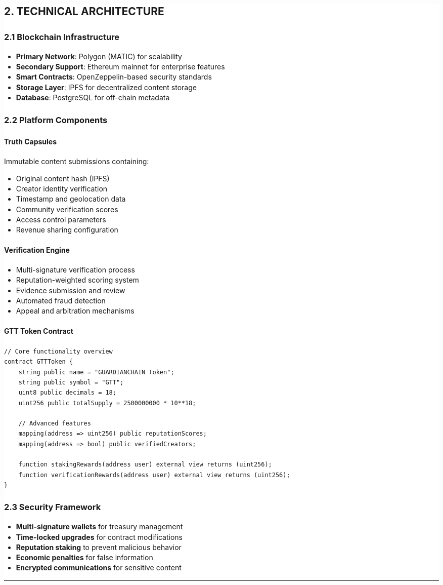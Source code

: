 
## 2. TECHNICAL ARCHITECTURE

### 2.1 Blockchain Infrastructure
- **Primary Network**: Polygon (MATIC) for scalability
- **Secondary Support**: Ethereum mainnet for enterprise features
- **Smart Contracts**: OpenZeppelin-based security standards
- **Storage Layer**: IPFS for decentralized content storage
- **Database**: PostgreSQL for off-chain metadata

### 2.2 Platform Components

#### Truth Capsules
Immutable content submissions containing:
- Original content hash (IPFS)
- Creator identity verification
- Timestamp and geolocation data
- Community verification scores
- Access control parameters
- Revenue sharing configuration

#### Verification Engine
- Multi-signature verification process
- Reputation-weighted scoring system
- Evidence submission and review
- Automated fraud detection
- Appeal and arbitration mechanisms

#### GTT Token Contract
```solidity
// Core functionality overview
contract GTTToken {
    string public name = "GUARDIANCHAIN Token";
    string public symbol = "GTT";
    uint8 public decimals = 18;
    uint256 public totalSupply = 2500000000 * 10**18;
    
    // Advanced features
    mapping(address => uint256) public reputationScores;
    mapping(address => bool) public verifiedCreators;
    
    function stakingRewards(address user) external view returns (uint256);
    function verificationRewards(address user) external view returns (uint256);
}
```

### 2.3 Security Framework
- **Multi-signature wallets** for treasury management
- **Time-locked upgrades** for contract modifications
- **Reputation staking** to prevent malicious behavior
- **Economic penalties** for false information
- **Encrypted communications** for sensitive content

---